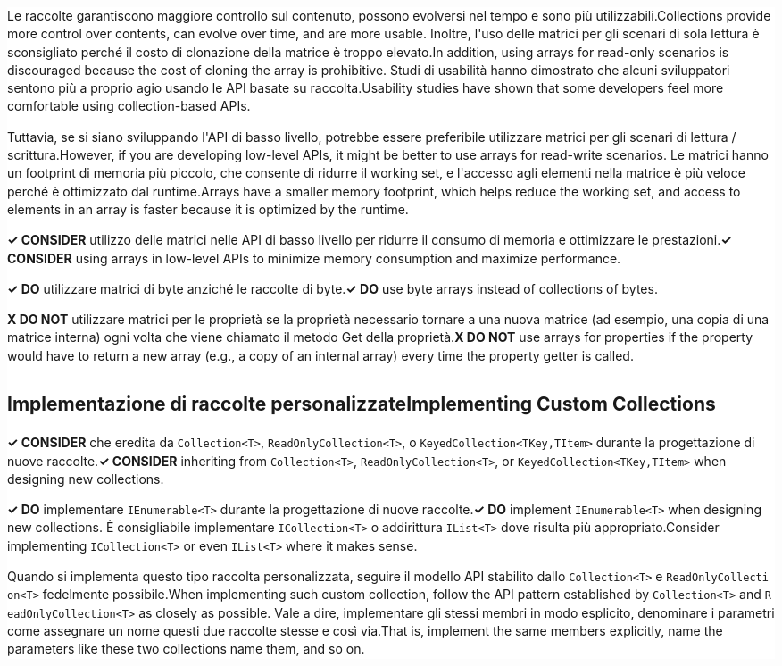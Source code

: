  <span data-ttu-id="78083-161">Le raccolte garantiscono maggiore controllo sul contenuto, possono evolversi nel tempo e sono più utilizzabili.</span><span class="sxs-lookup"><span data-stu-id="78083-161">Collections provide more control over contents, can evolve over time, and are more usable.</span></span> <span data-ttu-id="78083-162">Inoltre, l'uso delle matrici per gli scenari di sola lettura è sconsigliato perché il costo di clonazione della matrice è troppo elevato.</span><span class="sxs-lookup"><span data-stu-id="78083-162">In addition, using arrays for read-only scenarios is discouraged because the cost of cloning the array is prohibitive.</span></span> <span data-ttu-id="78083-163">Studi di usabilità hanno dimostrato che alcuni sviluppatori sentono più a proprio agio usando le API basate su raccolta.</span><span class="sxs-lookup"><span data-stu-id="78083-163">Usability studies have shown that some developers feel more comfortable using collection-based APIs.</span></span>  
  
 <span data-ttu-id="78083-164">Tuttavia, se si siano sviluppando l'API di basso livello, potrebbe essere preferibile utilizzare matrici per gli scenari di lettura / scrittura.</span><span class="sxs-lookup"><span data-stu-id="78083-164">However, if you are developing low-level APIs, it might be better to use arrays for read-write scenarios.</span></span> <span data-ttu-id="78083-165">Le matrici hanno un footprint di memoria più piccolo, che consente di ridurre il working set, e l'accesso agli elementi nella matrice è più veloce perché è ottimizzato dal runtime.</span><span class="sxs-lookup"><span data-stu-id="78083-165">Arrays have a smaller memory footprint, which helps reduce the working set, and access to elements in an array is faster because it is optimized by the runtime.</span></span>  
  
 <span data-ttu-id="78083-166">**✓ CONSIDER** utilizzo delle matrici nelle API di basso livello per ridurre il consumo di memoria e ottimizzare le prestazioni.</span><span class="sxs-lookup"><span data-stu-id="78083-166">**✓ CONSIDER** using arrays in low-level APIs to minimize memory consumption and maximize performance.</span></span>  
  
 <span data-ttu-id="78083-167">**✓ DO** utilizzare matrici di byte anziché le raccolte di byte.</span><span class="sxs-lookup"><span data-stu-id="78083-167">**✓ DO** use byte arrays instead of collections of bytes.</span></span>  
  
 <span data-ttu-id="78083-168">**X DO NOT** utilizzare matrici per le proprietà se la proprietà necessario tornare a una nuova matrice (ad esempio, una copia di una matrice interna) ogni volta che viene chiamato il metodo Get della proprietà.</span><span class="sxs-lookup"><span data-stu-id="78083-168">**X DO NOT** use arrays for properties if the property would have to return a new array (e.g., a copy of an internal array) every time the property getter is called.</span></span>  
  
## <a name="implementing-custom-collections"></a><span data-ttu-id="78083-169">Implementazione di raccolte personalizzate</span><span class="sxs-lookup"><span data-stu-id="78083-169">Implementing Custom Collections</span></span>  
 <span data-ttu-id="78083-170">**✓ CONSIDER** che eredita da `Collection<T>`, `ReadOnlyCollection<T>`, o `KeyedCollection<TKey,TItem>` durante la progettazione di nuove raccolte.</span><span class="sxs-lookup"><span data-stu-id="78083-170">**✓ CONSIDER** inheriting from `Collection<T>`, `ReadOnlyCollection<T>`, or `KeyedCollection<TKey,TItem>` when designing new collections.</span></span>  
  
 <span data-ttu-id="78083-171">**✓ DO** implementare `IEnumerable<T>` durante la progettazione di nuove raccolte.</span><span class="sxs-lookup"><span data-stu-id="78083-171">**✓ DO** implement `IEnumerable<T>` when designing new collections.</span></span> <span data-ttu-id="78083-172">È consigliabile implementare `ICollection<T>` o addirittura `IList<T>` dove risulta più appropriato.</span><span class="sxs-lookup"><span data-stu-id="78083-172">Consider implementing `ICollection<T>` or even `IList<T>` where it makes sense.</span></span>  
  
 <span data-ttu-id="78083-173">Quando si implementa questo tipo raccolta personalizzata, seguire il modello API stabilito dallo `Collection<T>` e `ReadOnlyCollection<T>` fedelmente possibile.</span><span class="sxs-lookup"><span data-stu-id="78083-173">When implementing such custom collection, follow the API pattern established by `Collection<T>` and `ReadOnlyCollection<T>` as closely as possible.</span></span> <span data-ttu-id="78083-174">Vale a dire, implementare gli stessi membri in modo esplicito, denominare i parametri come assegnare un nome questi due raccolte stesse e così via.</span><span class="sxs-lookup"><span data-stu-id="78083-174">That is, implement the same members explicitly, name the parameters like these two collections name them, and so on.</span></span>  
  
